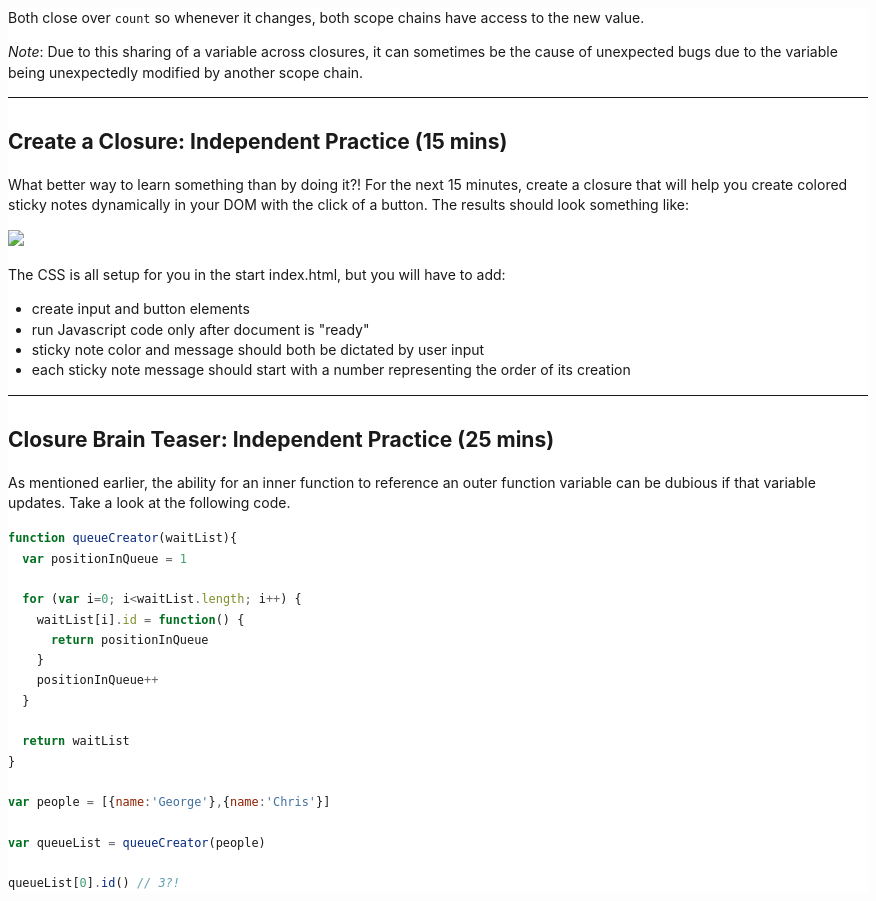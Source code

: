 Both close over `count` so whenever it changes, both scope chains have access
to the new value.

*Note*: Due to this sharing of a variable across closures, it can sometimes be
the cause of unexpected bugs due to the variable being unexpectedly modified by
another scope chain.

---

<a name = "lab1"></a>
## Create a Closure: Independent Practice (15 mins)

What better way to learn something than by doing it?! For the next 15 minutes, create a closure that will help you create colored sticky notes dynamically in your DOM with the click of a button. The results should look something like:

![](https://s3.amazonaws.com/f.cl.ly/items/30342l3m3N151L442S1Z/Image%202015-12-03%20at%207.23.15%20PM.png)

The CSS is all setup for you in the start index.html, but you will have to add:

- create input and button elements
- run Javascript code only after document is "ready"
- sticky note color and message should both be dictated by user input
- each sticky note message should start with a number representing the order of its creation

---

<a name = "lab2"></a>
## Closure Brain Teaser: Independent Practice (25 mins)

As mentioned earlier, the ability for an inner function to reference an outer function variable can be dubious if that variable updates. Take a look at the following code.

```js
function queueCreator(waitList){
  var positionInQueue = 1

  for (var i=0; i<waitList.length; i++) {
    waitList[i].id = function() {
      return positionInQueue
    }
    positionInQueue++
  }

  return waitList
}

var people = [{name:'George'},{name:'Chris'}]

var queueList = queueCreator(people)

queueList[0].id() // 3?!
```
